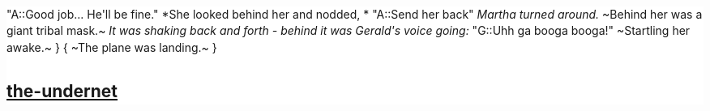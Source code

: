 "A::Good job...
He'll be fine."
*She looked behind her and nodded, *
"A::Send her back"
*Martha turned around.*
~Behind her was a giant tribal mask.~
*It was shaking back and forth - behind it was Gerald's voice going:*
"G::Uhh ga booga booga!"
~Startling her awake.~
}
{
~The plane was landing.~
}
## [the-undernet](the-undernet.md)
